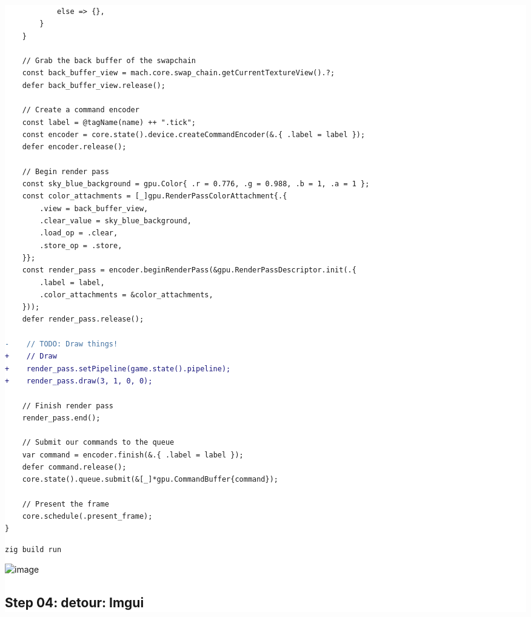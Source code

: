 ```diff
            else => {},
        }
    }

    // Grab the back buffer of the swapchain
    const back_buffer_view = mach.core.swap_chain.getCurrentTextureView().?;
    defer back_buffer_view.release();

    // Create a command encoder
    const label = @tagName(name) ++ ".tick";
    const encoder = core.state().device.createCommandEncoder(&.{ .label = label });
    defer encoder.release();

    // Begin render pass
    const sky_blue_background = gpu.Color{ .r = 0.776, .g = 0.988, .b = 1, .a = 1 };
    const color_attachments = [_]gpu.RenderPassColorAttachment{.{
        .view = back_buffer_view,
        .clear_value = sky_blue_background,
        .load_op = .clear,
        .store_op = .store,
    }};
    const render_pass = encoder.beginRenderPass(&gpu.RenderPassDescriptor.init(.{
        .label = label,
        .color_attachments = &color_attachments,
    }));
    defer render_pass.release();

-    // TODO: Draw things!
+    // Draw
+    render_pass.setPipeline(game.state().pipeline);
+    render_pass.draw(3, 1, 0, 0);

    // Finish render pass
    render_pass.end();

    // Submit our commands to the queue
    var command = encoder.finish(&.{ .label = label });
    defer command.release();
    core.state().queue.submit(&[_]*gpu.CommandBuffer{command});

    // Present the frame
    core.schedule(.present_frame);
}
```

```
zig build run
```

<img width="600" alt="image" src="https://github.com/hexops/mach/assets/3173176/b9358256-9365-4dc2-9bab-1c096e7f1eeb">

## Step 04: detour: Imgui
